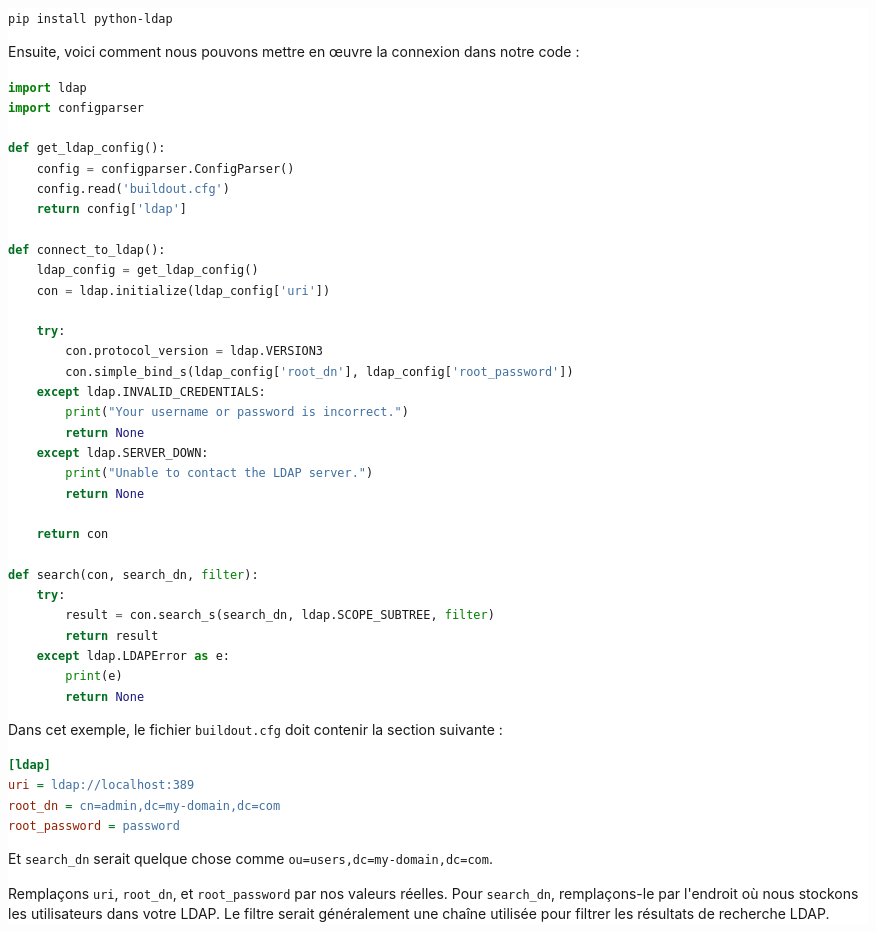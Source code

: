 ```bash
pip install python-ldap
```

Ensuite, voici comment nous pouvons mettre en œuvre la connexion dans notre code :

```python
import ldap
import configparser

def get_ldap_config():
    config = configparser.ConfigParser()
    config.read('buildout.cfg')
    return config['ldap']

def connect_to_ldap():
    ldap_config = get_ldap_config()
    con = ldap.initialize(ldap_config['uri'])
    
    try:
        con.protocol_version = ldap.VERSION3
        con.simple_bind_s(ldap_config['root_dn'], ldap_config['root_password'])
    except ldap.INVALID_CREDENTIALS:
        print("Your username or password is incorrect.")
        return None
    except ldap.SERVER_DOWN:
        print("Unable to contact the LDAP server.")
        return None

    return con

def search(con, search_dn, filter):
    try:
        result = con.search_s(search_dn, ldap.SCOPE_SUBTREE, filter)
        return result
    except ldap.LDAPError as e:
        print(e)
        return None
```

Dans cet exemple, le fichier `buildout.cfg` doit contenir la section suivante :

```cfg
[ldap]
uri = ldap://localhost:389
root_dn = cn=admin,dc=my-domain,dc=com
root_password = password
```

Et `search_dn` serait quelque chose comme `ou=users,dc=my-domain,dc=com`.

Remplaçons `uri`, `root_dn`, et `root_password` par nos valeurs réelles. Pour `search_dn`, remplaçons-le par l'endroit où nous stockons les utilisateurs dans votre LDAP. Le filtre serait généralement une chaîne utilisée pour filtrer les résultats de recherche LDAP.
